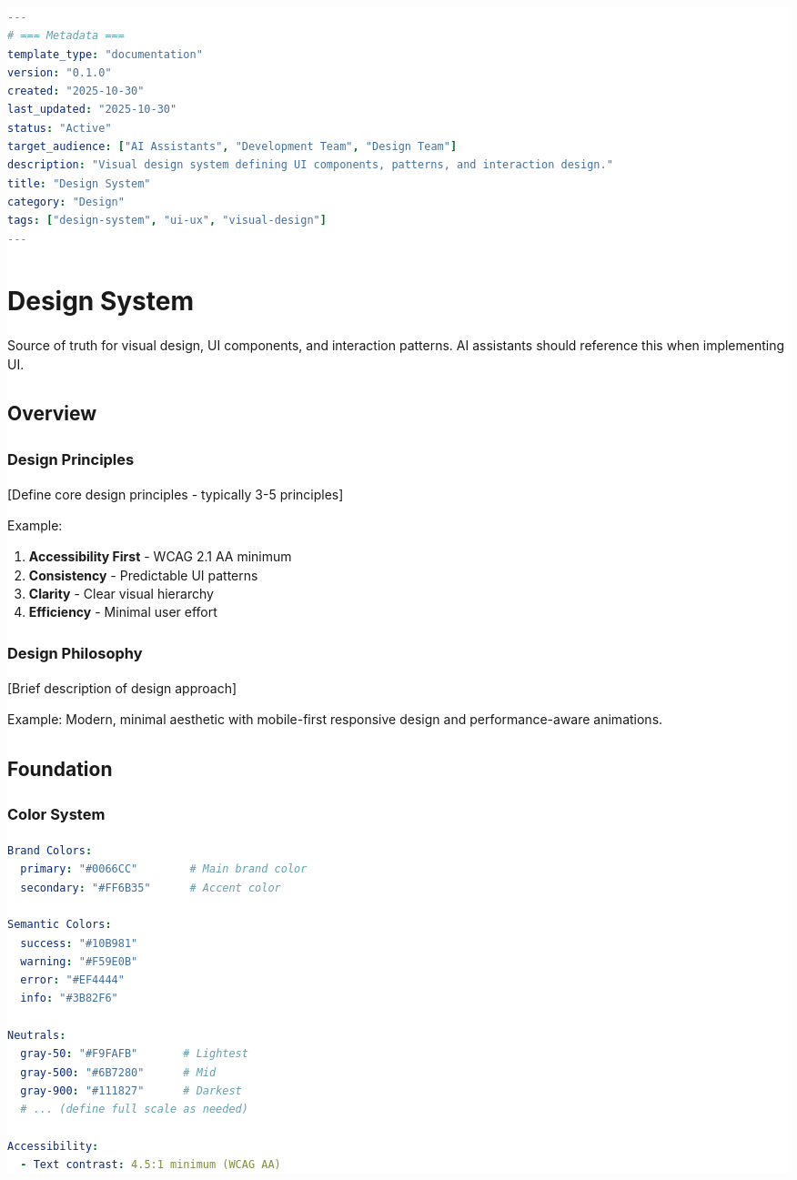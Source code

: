 ```yaml
---
# === Metadata ===
template_type: "documentation"
version: "0.1.0"
created: "2025-10-30"
last_updated: "2025-10-30"
status: "Active"
target_audience: ["AI Assistants", "Development Team", "Design Team"]
description: "Visual design system defining UI components, patterns, and interaction design."
title: "Design System"
category: "Design"
tags: ["design-system", "ui-ux", "visual-design"]
---
```


# Design System

Source of truth for visual design, UI components, and interaction patterns. AI assistants should reference this when implementing UI.

## Overview

### Design Principles

[Define core design principles - typically 3-5 principles]

Example:
1. **Accessibility First** - WCAG 2.1 AA minimum
2. **Consistency** - Predictable UI patterns
3. **Clarity** - Clear visual hierarchy
4. **Efficiency** - Minimal user effort

### Design Philosophy

[Brief description of design approach]

Example: Modern, minimal aesthetic with mobile-first responsive design and performance-aware animations.

## Foundation

### Color System

```yaml
Brand Colors:
  primary: "#0066CC"        # Main brand color
  secondary: "#FF6B35"      # Accent color

Semantic Colors:
  success: "#10B981"
  warning: "#F59E0B"
  error: "#EF4444"
  info: "#3B82F6"

Neutrals:
  gray-50: "#F9FAFB"       # Lightest
  gray-500: "#6B7280"      # Mid
  gray-900: "#111827"      # Darkest
  # ... (define full scale as needed)

Accessibility:
  - Text contrast: 4.5:1 minimum (WCAG AA)
```